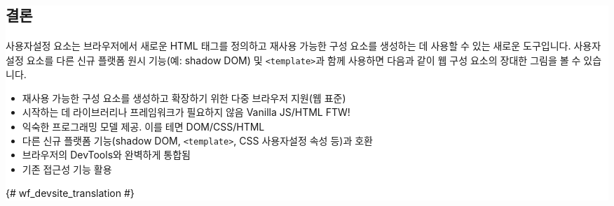
## 결론

사용자설정 요소는 브라우저에서 새로운 HTML 태그를 정의하고 재사용 가능한
구성 요소를 생성하는 데 사용할 수 있는 새로운 도구입니다. 사용자설정 요소를 다른 신규 플랫폼 원시 기능(예: shadow DOM) 및 `<template>`과 함께 사용하면 다음과 같이 웹 구성 요소의 장대한 그림을 볼 수 있습니다.

- 재사용 가능한 구성 요소를 생성하고 확장하기 위한 다중 브라우저 지원(웹 표준)
- 시작하는 데 라이브러리나 프레임워크가 필요하지 않음 Vanilla JS/HTML FTW!
- 익숙한 프로그래밍 모델 제공. 이를 테면 DOM/CSS/HTML
- 다른 신규 플랫폼 기능(shadow DOM, `<template>`, CSS 사용자설정 속성 등)과 호환
- 브라우저의 DevTools와 완벽하게 통합됨
- 기존 접근성 기능 활용

[spec]: https://html.spec.whatwg.org/multipage/scripting.html#custom-elements
[sd_spec]: http://w3c.github.io/webcomponents/spec/shadow/


{# wf_devsite_translation #}
